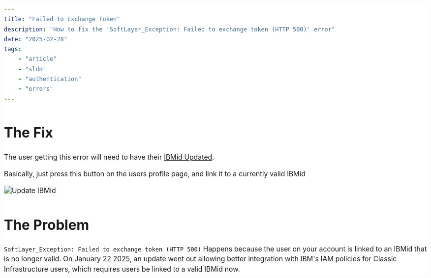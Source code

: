 ```yaml
---
title: "Failed to Exchange Token"
description: "How to fix the 'SoftLayer_Exception: Failed to exchange token (HTTP 500)' error"
date: "2025-02-28"
tags:
    - "article"
    - "sldn"
    - "authentication"
    - "errors"
---
```



# The Fix

The user getting this error will need to have their [IBMid Updated](https://cloud.ibm.com/docs/account?topic=account-iamuserinv&interface=ui#change-ibm-id). 

Basically, just press this button on the users profile page, and link it to a currently valid IBMid


<img src="/img/articles/UpdateIBMid.png" alt="Update IBMid" width="100%"/> 

# The Problem

`SoftLayer_Exception: Failed to exchange token (HTTP 500)` Happens because the user on your account is linked to an IBMid that is no longer valid.
On January 22 2025, an update went out allowing better integration with IBM's IAM policies for Classic Infrastructure users, which requires users be linked to a valid IBMid now. 